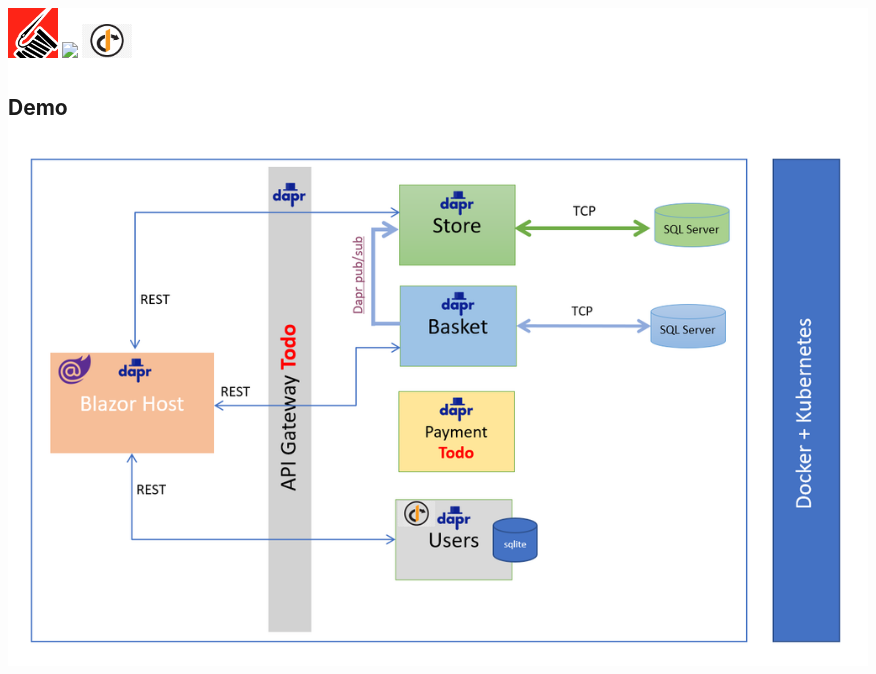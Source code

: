 <img src="./images/logos/media/image8.png" width="50"> <img src="./images/logos/media/image9.png" width="50"> <img src="./images/logos/media/image10.png" width="50">

Demo
----

![](./images/readme/media/image1.png)

